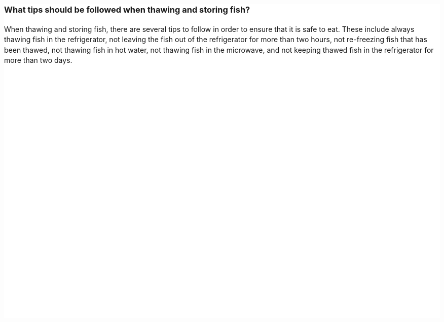 <h3>What tips should be followed when thawing and storing fish?</h3>

When thawing and storing fish, there are several tips to follow in order to ensure that it is safe to eat. These include always thawing fish in the refrigerator, not leaving the fish out of the refrigerator for more than two hours, not re-freezing fish that has been thawed, not thawing fish in hot water, not thawing fish in the microwave, and not keeping thawed fish in the refrigerator for more than two days.

<div style="position: relative; padding-bottom: 56.25%; overflow: hidden"><iframe src="https://www.youtube.com/embed/Arywtopu9dE" frameborder="0" allow="accelerometer; autoplay; clipboard-write; encrypted-media; gyroscope; picture-in-picture; web-share" allowfullscreen style="position: absolute; top: 0; left: 0; width: 100%; height: 100%;"></iframe>
</div>